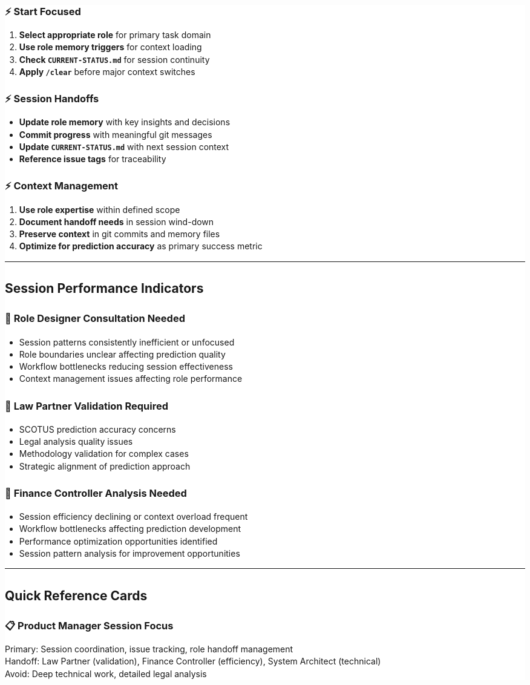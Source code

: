 ### ⚡ **Start Focused**
1. **Select appropriate role** for primary task domain
2. **Use role memory triggers** for context loading
3. **Check `CURRENT-STATUS.md`** for session continuity
4. **Apply `/clear`** before major context switches

### ⚡ **Session Handoffs**
- **Update role memory** with key insights and decisions
- **Commit progress** with meaningful git messages
- **Update `CURRENT-STATUS.md`** with next session context
- **Reference issue tags** for traceability

### ⚡ **Context Management**
1. **Use role expertise** within defined scope
2. **Document handoff needs** in session wind-down
3. **Preserve context** in git commits and memory files
4. **Optimize for prediction accuracy** as primary success metric

---

## Session Performance Indicators

### 🚨 **Role Designer Consultation Needed**
- Session patterns consistently inefficient or unfocused
- Role boundaries unclear affecting prediction quality
- Workflow bottlenecks reducing session effectiveness
- Context management issues affecting role performance

### 🚨 **Law Partner Validation Required**
- SCOTUS prediction accuracy concerns
- Legal analysis quality issues
- Methodology validation for complex cases
- Strategic alignment of prediction approach

### 🚨 **Finance Controller Analysis Needed**
- Session efficiency declining or context overload frequent
- Workflow bottlenecks affecting prediction development
- Performance optimization opportunities identified
- Session pattern analysis for improvement opportunities

---

## Quick Reference Cards

### 📋 **Product Manager Session Focus**
Primary: Session coordination, issue tracking, role handoff management  
Handoff: Law Partner (validation), Finance Controller (efficiency), System Architect (technical)  
Avoid: Deep technical work, detailed legal analysis  
